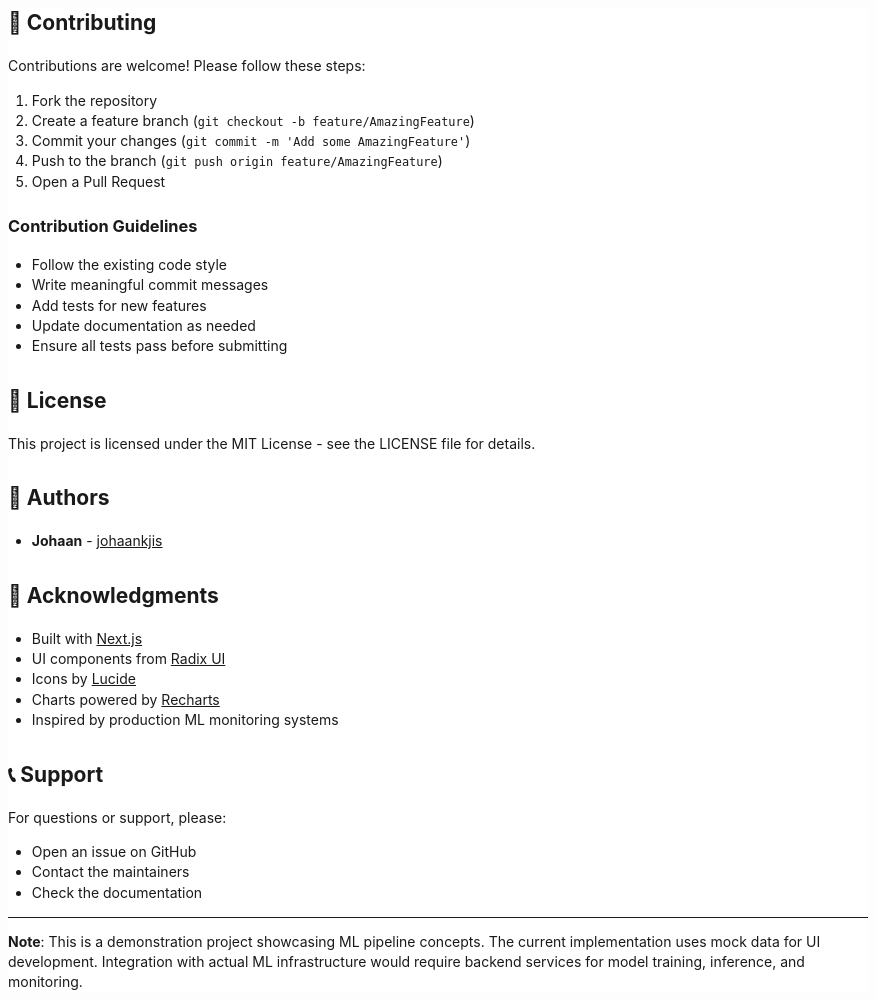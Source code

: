 ## 🤝 Contributing

Contributions are welcome! Please follow these steps:

1. Fork the repository
2. Create a feature branch (`git checkout -b feature/AmazingFeature`)
3. Commit your changes (`git commit -m 'Add some AmazingFeature'`)
4. Push to the branch (`git push origin feature/AmazingFeature`)
5. Open a Pull Request

### Contribution Guidelines

- Follow the existing code style
- Write meaningful commit messages
- Add tests for new features
- Update documentation as needed
- Ensure all tests pass before submitting

## 📝 License

This project is licensed under the MIT License - see the LICENSE file for details.

## 👥 Authors

- **Johaan** - [johaankjis](https://github.com/johaankjis)

## 🙏 Acknowledgments

- Built with [Next.js](https://nextjs.org/)
- UI components from [Radix UI](https://www.radix-ui.com/)
- Icons by [Lucide](https://lucide.dev/)
- Charts powered by [Recharts](https://recharts.org/)
- Inspired by production ML monitoring systems

## 📞 Support

For questions or support, please:
- Open an issue on GitHub
- Contact the maintainers
- Check the documentation

---

**Note**: This is a demonstration project showcasing ML pipeline concepts. The current implementation uses mock data for UI development. Integration with actual ML infrastructure would require backend services for model training, inference, and monitoring.
